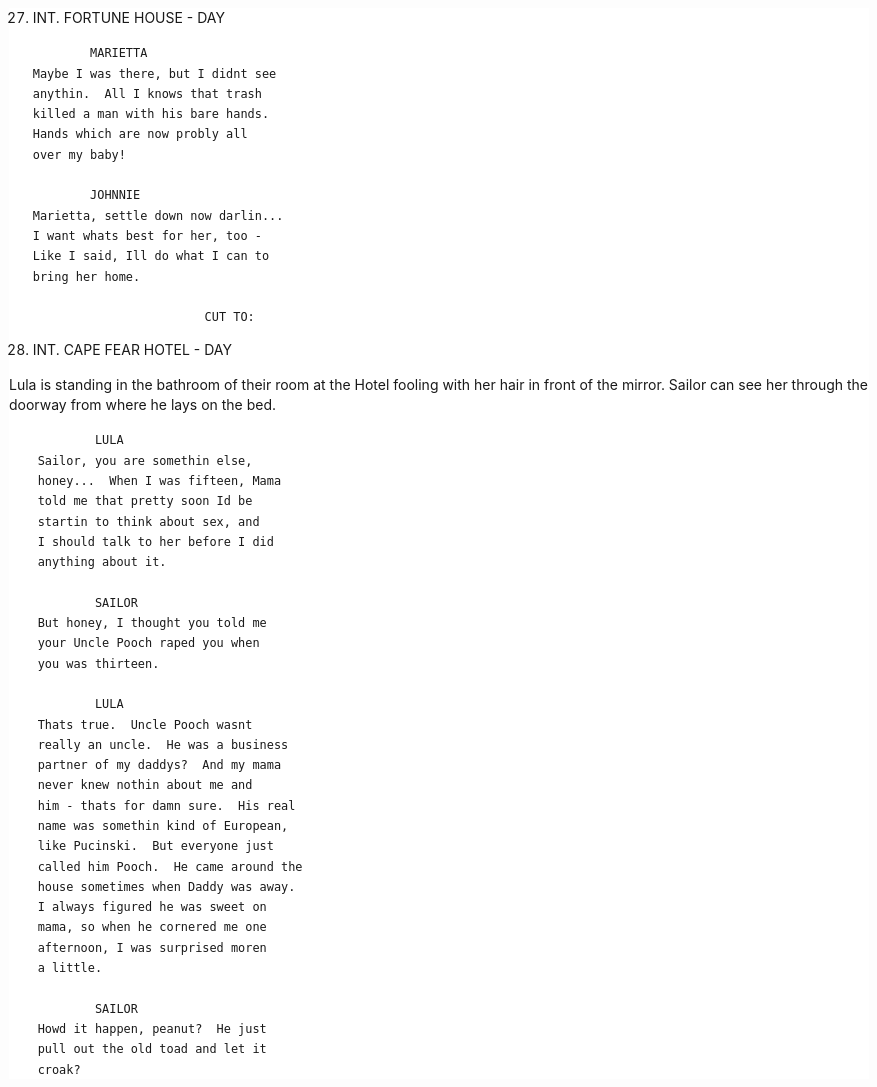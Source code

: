
27. INT. FORTUNE HOUSE - DAY

				MARIETTA
		Maybe I was there, but I didnt see 
		anythin.  All I knows that trash
		killed a man with his bare hands.
		Hands which are now probly all
		over my baby!

				JOHNNIE
		Marietta, settle down now darlin...
		I want whats best for her, too -
		Like I said, Ill do what I can to
		bring her home.

								CUT TO:


28. INT. CAPE FEAR HOTEL - DAY

Lula is standing in the bathroom of their room at the Hotel fooling with 
her hair in front of the mirror.  Sailor can see her through the doorway 
from where he lays on the bed.

				LULA
		Sailor, you are somethin else, 
		honey...  When I was fifteen, Mama
		told me that pretty soon Id be
		startin to think about sex, and
		I should talk to her before I did
		anything about it.

				SAILOR
		But honey, I thought you told me
		your Uncle Pooch raped you when
		you was thirteen.

				LULA
		Thats true.  Uncle Pooch wasnt
		really an uncle.  He was a business
		partner of my daddys?  And my mama
		never knew nothin about me and 
		him - thats for damn sure.  His real
		name was somethin kind of European,
		like Pucinski.  But everyone just
		called him Pooch.  He came around the
		house sometimes when Daddy was away.
		I always figured he was sweet on 
		mama, so when he cornered me one 
		afternoon, I was surprised moren
		a little.

				SAILOR
		Howd it happen, peanut?  He just
		pull out the old toad and let it
		croak?
